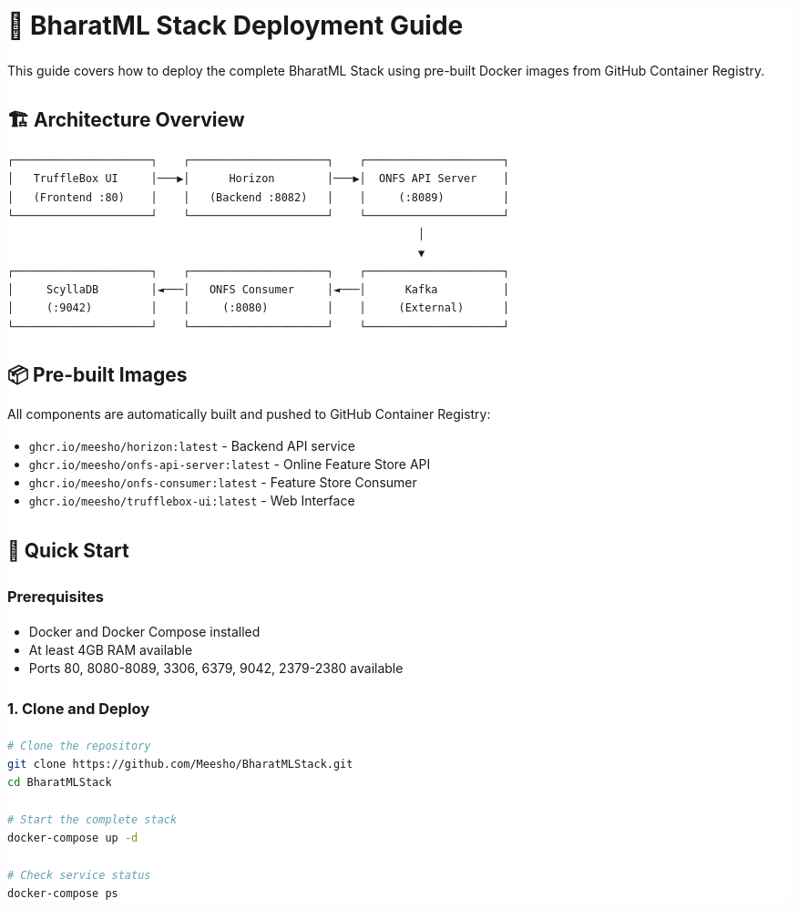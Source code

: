 # 🚀 BharatML Stack Deployment Guide

This guide covers how to deploy the complete BharatML Stack using pre-built Docker images from GitHub Container Registry.

## 🏗️ Architecture Overview

```
┌─────────────────────┐    ┌─────────────────────┐    ┌─────────────────────┐
│   TruffleBox UI     │───▶│      Horizon        │───▶│  ONFS API Server    │
│   (Frontend :80)    │    │   (Backend :8082)   │    │     (:8089)         │
└─────────────────────┘    └─────────────────────┘    └─────────────────────┘
                                                               │
                                                               ▼
┌─────────────────────┐    ┌─────────────────────┐    ┌─────────────────────┐
│     ScyllaDB        │◄───│   ONFS Consumer     │◄───│      Kafka          │
│     (:9042)         │    │     (:8080)         │    │     (External)      │
└─────────────────────┘    └─────────────────────┘    └─────────────────────┘
```

## 📦 Pre-built Images

All components are automatically built and pushed to GitHub Container Registry:

- `ghcr.io/meesho/horizon:latest` - Backend API service
- `ghcr.io/meesho/onfs-api-server:latest` - Online Feature Store API
- `ghcr.io/meesho/onfs-consumer:latest` - Feature Store Consumer
- `ghcr.io/meesho/trufflebox-ui:latest` - Web Interface

## 🚀 Quick Start

### Prerequisites

- Docker and Docker Compose installed
- At least 4GB RAM available
- Ports 80, 8080-8089, 3306, 6379, 9042, 2379-2380 available

### 1. Clone and Deploy

```bash
# Clone the repository
git clone https://github.com/Meesho/BharatMLStack.git
cd BharatMLStack

# Start the complete stack
docker-compose up -d

# Check service status
docker-compose ps
```
